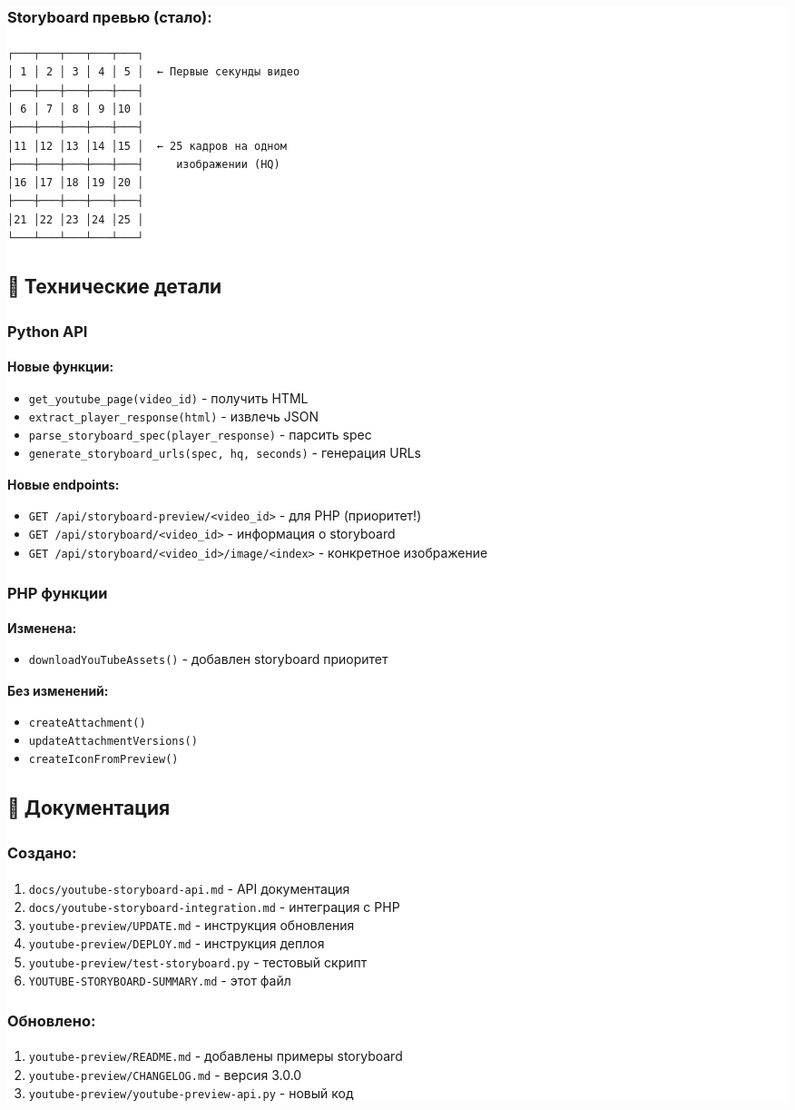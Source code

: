 ### Storyboard превью (стало):
```
┌───┬───┬───┬───┬───┐
│ 1 │ 2 │ 3 │ 4 │ 5 │  ← Первые секунды видео
├───┼───┼───┼───┼───┤
│ 6 │ 7 │ 8 │ 9 │10 │  
├───┼───┼───┼───┼───┤
│11 │12 │13 │14 │15 │  ← 25 кадров на одном
├───┼───┼───┼───┼───┤     изображении (HQ)
│16 │17 │18 │19 │20 │
├───┼───┼───┼───┼───┤
│21 │22 │23 │24 │25 │
└───┴───┴───┴───┴───┘
```

## 🔧 Технические детали

### Python API

**Новые функции:**
- `get_youtube_page(video_id)` - получить HTML
- `extract_player_response(html)` - извлечь JSON
- `parse_storyboard_spec(player_response)` - парсить spec
- `generate_storyboard_urls(spec, hq, seconds)` - генерация URLs

**Новые endpoints:**
- `GET /api/storyboard-preview/<video_id>` - для PHP (приоритет!)
- `GET /api/storyboard/<video_id>` - информация о storyboard
- `GET /api/storyboard/<video_id>/image/<index>` - конкретное изображение

### PHP функции

**Изменена:**
- `downloadYouTubeAssets()` - добавлен storyboard приоритет

**Без изменений:**
- `createAttachment()`
- `updateAttachmentVersions()`
- `createIconFromPreview()`

## 📝 Документация

### Создано:
1. `docs/youtube-storyboard-api.md` - API документация
2. `docs/youtube-storyboard-integration.md` - интеграция с PHP
3. `youtube-preview/UPDATE.md` - инструкция обновления
4. `youtube-preview/DEPLOY.md` - инструкция деплоя
5. `youtube-preview/test-storyboard.py` - тестовый скрипт
6. `YOUTUBE-STORYBOARD-SUMMARY.md` - этот файл

### Обновлено:
1. `youtube-preview/README.md` - добавлены примеры storyboard
2. `youtube-preview/CHANGELOG.md` - версия 3.0.0
3. `youtube-preview/youtube-preview-api.py` - новый код
